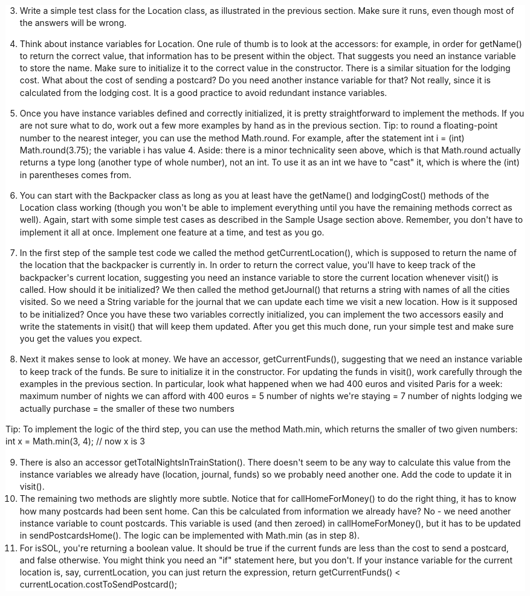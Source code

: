 3. Write a simple test class for the Location class, as illustrated in the previous section.  Make sure it runs, even though most of the answers will be wrong. 
 
4. Think about instance variables for Location.  One rule of thumb is to look at the accessors: for example, in order for getName() to return the correct value, that information has to be present within the object.  That suggests you need an instance variable to store the name.  Make sure to initialize it to the correct value in the constructor.  There is a similar situation for the lodging cost.  What about the cost of sending a postcard?  Do you need another instance variable for that?  Not really, since it is calculated from the lodging cost.  It is a good practice to avoid redundant instance variables. 
 
5.  Once you have instance variables defined and correctly initialized, it is pretty straightforward to implement the methods.  If you are not sure what to do, work out a few more examples by hand as in the previous section.   Tip: to round a floating-point number to the nearest integer, you can use the method Math.round.  For example, after the statement int i = (int) Math.round(3.75); the variable i has value 4.   Aside: there is a minor technicality seen above, which is that Math.round actually returns a type long (another type of whole number), not an int.  To use it as an int we have to "cast" it, which is where the (int) in parentheses comes from. 
 6. You can start with the Backpacker class as long as you at least have the getName() and lodgingCost() methods of the Location class working (though you won't be able to implement everything until you have the remaining methods correct as well).   Again, start with some simple test cases as described in the Sample Usage section above.  Remember, you don't have to implement it all at once.  Implement one feature at a time, and test as you go.  
 
7.  In the first step of the sample test code we called the method getCurrentLocation(), which is supposed to return the name of the location that the backpacker is currently in.  In order to return the correct value, you'll have to keep track of the backpacker's current location, suggesting you need an instance variable to store the current location whenever visit() is called.  How should it be initialized?  We then called the method getJournal() that returns a string with names of all the cities visited.  So we need a String variable for the journal that we can update each time we visit a new location.  How is it supposed to be initialized?  Once you have these two variables correctly initialized, you can implement the two accessors easily and write the statements in visit() that will keep them updated.  After you get this much done, run your simple test and make sure you get the values you expect. 
 
8.  Next it makes sense to look at money.  We have an accessor, getCurrentFunds(), suggesting that we need an instance variable to keep track of the funds.  Be sure to initialize it in the constructor.  For updating the funds in visit(), work carefully through the examples in the previous section.  In particular, look what happened when we had 400 euros and visited Paris for a week:  maximum number of nights we can afford with 400 euros = 5  number of nights we're staying = 7  number of nights lodging we actually purchase = the smaller of these two numbers  
 
Tip: To implement the logic of the third step, you can use the method Math.min, which returns the smaller of two given numbers: 
 int x = Math.min(3, 4); // now x is 3 

 9.  There is also an accessor getTotalNightsInTrainStation().  There doesn't seem to be any way to calculate this value from the instance variables we already have (location, journal, funds) so we probably need another one.  Add the code to update it in visit(). 
 10.  The remaining two methods are slightly more subtle.  Notice that for callHomeForMoney() to do the right thing, it has to know how many postcards had been sent home.  Can this be calculated from information we already have?  No - we need another instance variable to count postcards.  This variable is used (and then zeroed) in callHomeForMoney(), but it has to be updated in sendPostcardsHome().  The logic can be implemented with Math.min (as in step 8).  
 11.  For isSOL, you're returning a boolean value.  It should be true if the current funds are less than the cost to send a postcard, and false otherwise.  You might think you need an "if" statement here, but you don't.  If your instance variable for the current location is, say, currentLocation, you can just return the expression, 
  return getCurrentFunds() < currentLocation.costToSendPostcard(); 
 